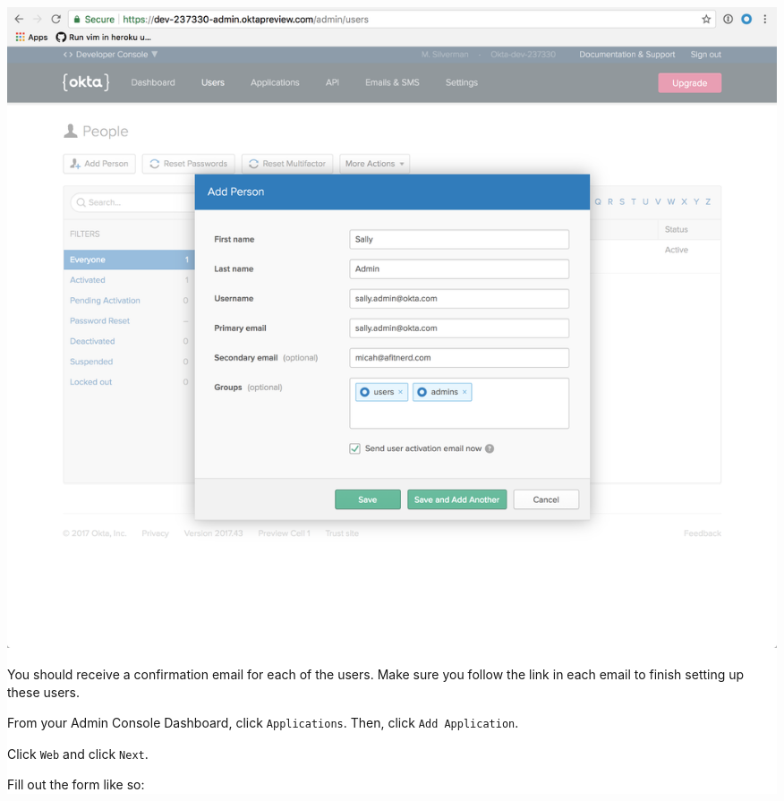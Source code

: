 ![user](/images/users-2.png)

You should receive a confirmation email for each of the users. Make sure you follow the link in each email to finish
setting up these users.

From your Admin Console Dashboard, click `Applications`. Then, click `Add Application`.

Click `Web` and click `Next`.

Fill out the form like so:
